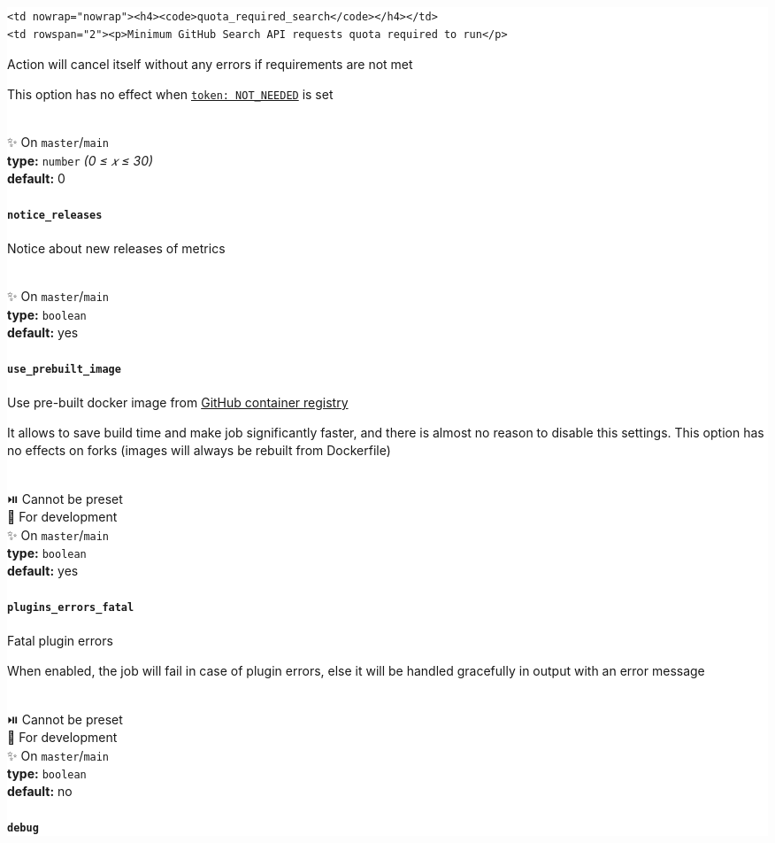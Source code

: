     <td nowrap="nowrap"><h4><code>quota_required_search</code></h4></td>
    <td rowspan="2"><p>Minimum GitHub Search API requests quota required to run</p>
<p>Action will cancel itself without any errors if requirements are not met</p>
<p>This option has no effect when <a href="/source/plugins/core/README.md#token"><code>token: NOT_NEEDED</code></a> is set</p>
<img width="900" height="1" alt=""></td>
  </tr>
  <tr>
    <td nowrap="nowrap">✨ On <code>master</code>/<code>main</code><br>
<b>type:</b> <code>number</code>
<i>(0 ≤
𝑥
≤ 30)</i>
<br>
<b>default:</b> 0<br></td>
  </tr>
  <tr>
    <td nowrap="nowrap"><h4><code>notice_releases</code></h4></td>
    <td rowspan="2"><p>Notice about new releases of metrics</p>
<img width="900" height="1" alt=""></td>
  </tr>
  <tr>
    <td nowrap="nowrap">✨ On <code>master</code>/<code>main</code><br>
<b>type:</b> <code>boolean</code>
<br>
<b>default:</b> yes<br></td>
  </tr>
  <tr>
    <td nowrap="nowrap"><h4><code>use_prebuilt_image</code></h4></td>
    <td rowspan="2"><p>Use pre-built docker image from <a href="https://github.com/gh-metrics/metrics/pkgs/container/metrics">GitHub container registry</a></p>
<p>It allows to save build time and make job significantly faster, and there is almost no reason to disable this settings.
This option has no effects on forks (images will always be rebuilt from Dockerfile)</p>
<img width="900" height="1" alt=""></td>
  </tr>
  <tr>
    <td nowrap="nowrap">⏯️ Cannot be preset<br>
🔧 For development<br>
✨ On <code>master</code>/<code>main</code><br>
<b>type:</b> <code>boolean</code>
<br>
<b>default:</b> yes<br></td>
  </tr>
  <tr>
    <td nowrap="nowrap"><h4><code>plugins_errors_fatal</code></h4></td>
    <td rowspan="2"><p>Fatal plugin errors</p>
<p>When enabled, the job will fail in case of plugin errors, else it will be handled gracefully in output with an error message</p>
<img width="900" height="1" alt=""></td>
  </tr>
  <tr>
    <td nowrap="nowrap">⏯️ Cannot be preset<br>
🔧 For development<br>
✨ On <code>master</code>/<code>main</code><br>
<b>type:</b> <code>boolean</code>
<br>
<b>default:</b> no<br></td>
  </tr>
  <tr>
    <td nowrap="nowrap"><h4><code>debug</code></h4></td>